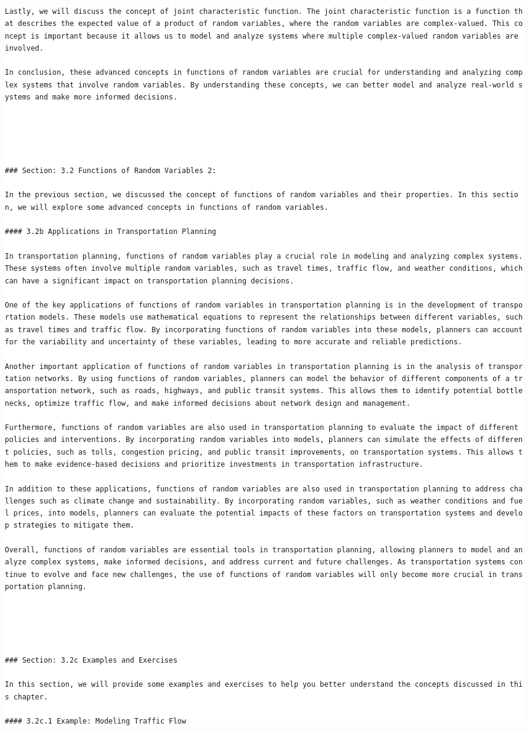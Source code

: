 ```
Lastly, we will discuss the concept of joint characteristic function. The joint characteristic function is a function that describes the expected value of a product of random variables, where the random variables are complex-valued. This concept is important because it allows us to model and analyze systems where multiple complex-valued random variables are involved.

In conclusion, these advanced concepts in functions of random variables are crucial for understanding and analyzing complex systems that involve random variables. By understanding these concepts, we can better model and analyze real-world systems and make more informed decisions. 





### Section: 3.2 Functions of Random Variables 2:

In the previous section, we discussed the concept of functions of random variables and their properties. In this section, we will explore some advanced concepts in functions of random variables.

#### 3.2b Applications in Transportation Planning

In transportation planning, functions of random variables play a crucial role in modeling and analyzing complex systems. These systems often involve multiple random variables, such as travel times, traffic flow, and weather conditions, which can have a significant impact on transportation planning decisions.

One of the key applications of functions of random variables in transportation planning is in the development of transportation models. These models use mathematical equations to represent the relationships between different variables, such as travel times and traffic flow. By incorporating functions of random variables into these models, planners can account for the variability and uncertainty of these variables, leading to more accurate and reliable predictions.

Another important application of functions of random variables in transportation planning is in the analysis of transportation networks. By using functions of random variables, planners can model the behavior of different components of a transportation network, such as roads, highways, and public transit systems. This allows them to identify potential bottlenecks, optimize traffic flow, and make informed decisions about network design and management.

Furthermore, functions of random variables are also used in transportation planning to evaluate the impact of different policies and interventions. By incorporating random variables into models, planners can simulate the effects of different policies, such as tolls, congestion pricing, and public transit improvements, on transportation systems. This allows them to make evidence-based decisions and prioritize investments in transportation infrastructure.

In addition to these applications, functions of random variables are also used in transportation planning to address challenges such as climate change and sustainability. By incorporating random variables, such as weather conditions and fuel prices, into models, planners can evaluate the potential impacts of these factors on transportation systems and develop strategies to mitigate them.

Overall, functions of random variables are essential tools in transportation planning, allowing planners to model and analyze complex systems, make informed decisions, and address current and future challenges. As transportation systems continue to evolve and face new challenges, the use of functions of random variables will only become more crucial in transportation planning.





### Section: 3.2c Examples and Exercises

In this section, we will provide some examples and exercises to help you better understand the concepts discussed in this chapter.

#### 3.2c.1 Example: Modeling Traffic Flow
```